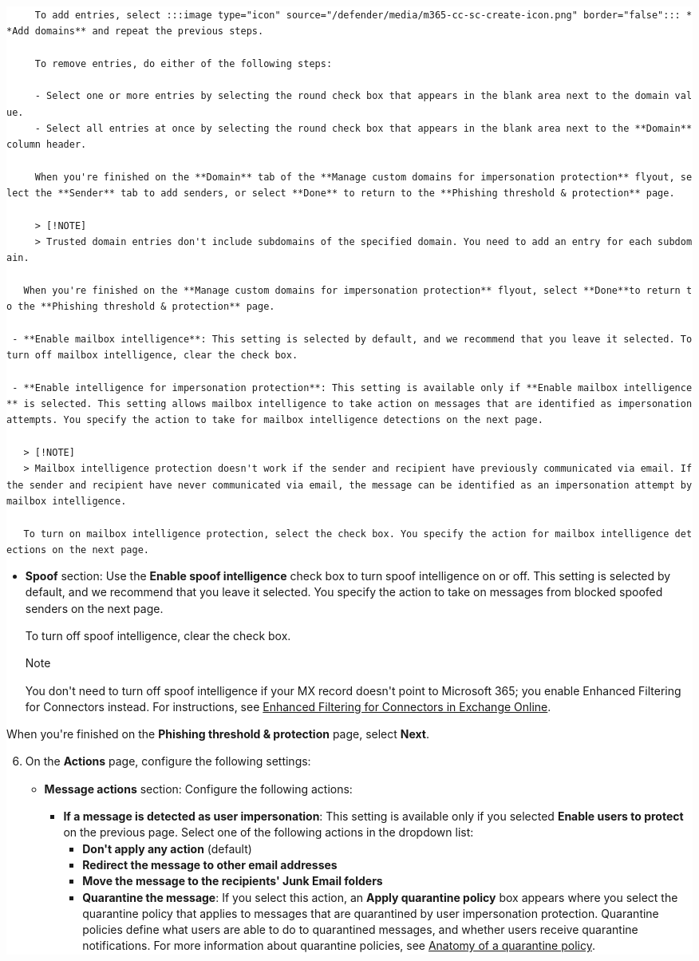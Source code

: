          To add entries, select :::image type="icon" source="/defender/media/m365-cc-sc-create-icon.png" border="false"::: **Add domains** and repeat the previous steps.

         To remove entries, do either of the following steps:

         - Select one or more entries by selecting the round check box that appears in the blank area next to the domain value.
         - Select all entries at once by selecting the round check box that appears in the blank area next to the **Domain** column header.

         When you're finished on the **Domain** tab of the **Manage custom domains for impersonation protection** flyout, select the **Sender** tab to add senders, or select **Done** to return to the **Phishing threshold & protection** page.

         > [!NOTE]
         > Trusted domain entries don't include subdomains of the specified domain. You need to add an entry for each subdomain.

       When you're finished on the **Manage custom domains for impersonation protection** flyout, select **Done**to return to the **Phishing threshold & protection** page.

     - **Enable mailbox intelligence**: This setting is selected by default, and we recommend that you leave it selected. To turn off mailbox intelligence, clear the check box.

     - **Enable intelligence for impersonation protection**: This setting is available only if **Enable mailbox intelligence** is selected. This setting allows mailbox intelligence to take action on messages that are identified as impersonation attempts. You specify the action to take for mailbox intelligence detections on the next page.

       > [!NOTE]
       > Mailbox intelligence protection doesn't work if the sender and recipient have previously communicated via email. If the sender and recipient have never communicated via email, the message can be identified as an impersonation attempt by mailbox intelligence.

       To turn on mailbox intelligence protection, select the check box. You specify the action for mailbox intelligence detections on the next page.

   - **Spoof** section: Use the **Enable spoof intelligence** check box to turn spoof intelligence on or off. This setting is selected by default, and we recommend that you leave it selected. You specify the action to take on messages from blocked spoofed senders on the next page.

     To turn off spoof intelligence, clear the check box.

     > [!NOTE]
     > You don't need to turn off spoof intelligence if your MX record doesn't point to Microsoft 365; you enable Enhanced Filtering for Connectors instead. For instructions, see [Enhanced Filtering for Connectors in Exchange Online](/Exchange/mail-flow-best-practices/use-connectors-to-configure-mail-flow/enhanced-filtering-for-connectors).

   When you're finished on the **Phishing threshold & protection** page, select **Next**.

6. On the **Actions** page, configure the following settings:

   - **Message actions** section: Configure the following actions:

     - **If a message is detected as user impersonation**: This setting is available only if you selected **Enable users to protect** on the previous page. Select one of the following actions in the dropdown list:
       - **Don't apply any action** (default)
       - **Redirect the message to other email addresses**
       - **Move the message to the recipients' Junk Email folders**
       - **Quarantine the message**: If you select this action, an **Apply quarantine policy** box appears where you select the quarantine policy that applies to messages that are quarantined by user impersonation protection. Quarantine policies define what users are able to do to quarantined messages, and whether users receive quarantine notifications. For more information about quarantine policies, see [Anatomy of a quarantine policy](quarantine-policies.md#anatomy-of-a-quarantine-policy).
